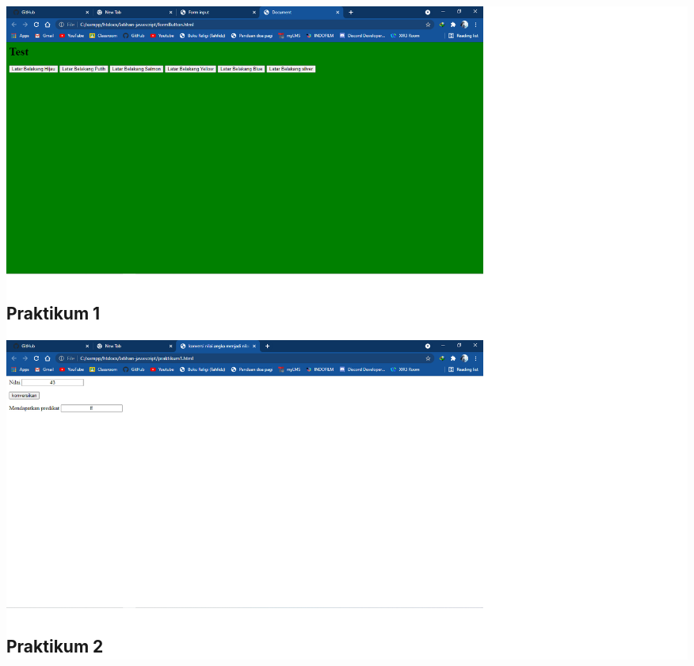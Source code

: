 <img src="img/formButton.png" width="70%"><br>
<h2>Praktikum 1</h2>
<img src="img/prak1.png" width="70%"><br>
<h2>Praktikum 2</h2>
